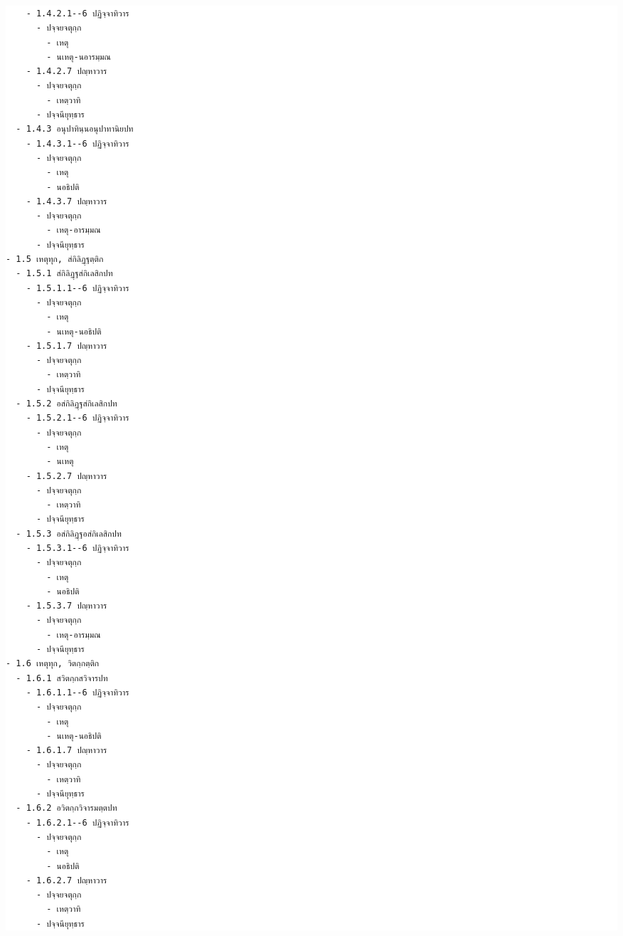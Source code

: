         - 1.4.2.1--6 ปฏิจฺจาทิวาร
          - ปจฺจยจตุกฺก
            - เหตุ
            - นเหตุ-นอารมฺมณ
        - 1.4.2.7 ปญฺหาวาร
          - ปจฺจยจตุกฺก
            - เหตฺวาทิ
          - ปจฺจนียุทฺธาร
      - 1.4.3 อนุปาทินฺนอนุปาทานิยปท
        - 1.4.3.1--6 ปฏิจฺจาทิวาร
          - ปจฺจยจตุกฺก
            - เหตุ
            - นอธิปติ
        - 1.4.3.7 ปญฺหาวาร
          - ปจฺจยจตุกฺก
            - เหตุ-อารมฺมณ
          - ปจฺจนียุทฺธาร
    - 1.5 เหตุทุก, สํกิลิฏฺฐตฺติก
      - 1.5.1 สํกิลิฏฺฐสํกิเลสิกปท
        - 1.5.1.1--6 ปฏิจฺจาทิวาร
          - ปจฺจยจตุกฺก
            - เหตุ
            - นเหตุ-นอธิปติ
        - 1.5.1.7 ปญฺหาวาร
          - ปจฺจยจตุกฺก
            - เหตฺวาทิ
          - ปจฺจนียุทฺธาร
      - 1.5.2 อสํกิลิฏฺฐสํกิเลสิกปท
        - 1.5.2.1--6 ปฏิจฺจาทิวาร
          - ปจฺจยจตุกฺก
            - เหตุ
            - นเหตุ
        - 1.5.2.7 ปญฺหาวาร
          - ปจฺจยจตุกฺก
            - เหตฺวาทิ
          - ปจฺจนียุทฺธาร
      - 1.5.3 อสํกิลิฏฺฐอสํกิเลสิกปท
        - 1.5.3.1--6 ปฏิจฺจาทิวาร
          - ปจฺจยจตุกฺก
            - เหตุ
            - นอธิปติ
        - 1.5.3.7 ปญฺหาวาร
          - ปจฺจยจตุกฺก
            - เหตุ-อารมฺมณ
          - ปจฺจนียุทฺธาร
    - 1.6 เหตุทุก, วิตกฺกตฺติก
      - 1.6.1 สวิตกฺกสวิจารปท
        - 1.6.1.1--6 ปฏิจฺจาทิวาร
          - ปจฺจยจตุกฺก
            - เหตุ
            - นเหตุ-นอธิปติ
        - 1.6.1.7 ปญฺหาวาร
          - ปจฺจยจตุกฺก
            - เหตฺวาทิ
          - ปจฺจนียุทฺธาร
      - 1.6.2 อวิตกฺกวิจารมตฺตปท
        - 1.6.2.1--6 ปฏิจฺจาทิวาร
          - ปจฺจยจตุกฺก
            - เหตุ
            - นอธิปติ
        - 1.6.2.7 ปญฺหาวาร
          - ปจฺจยจตุกฺก
            - เหตฺวาทิ
          - ปจฺจนียุทฺธาร